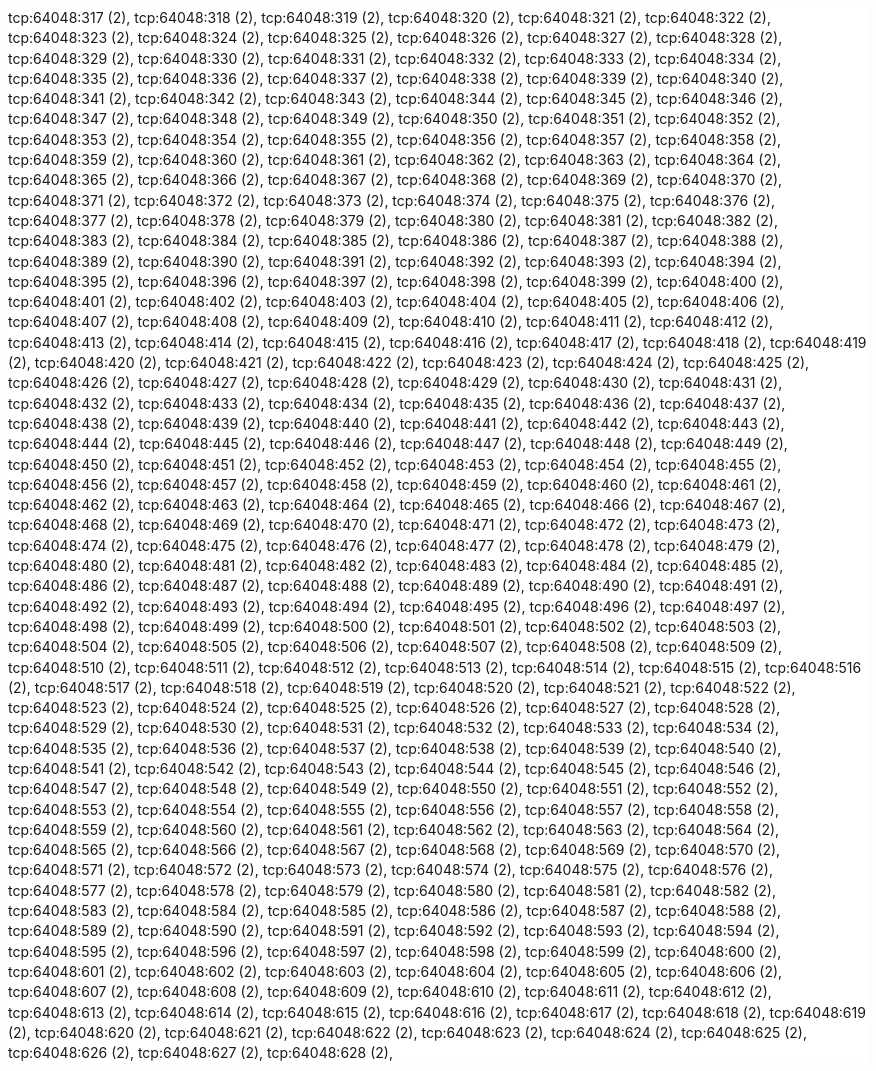 tcp:64048:317 (2), tcp:64048:318 (2), tcp:64048:319 (2), tcp:64048:320 (2), tcp:64048:321 (2), tcp:64048:322 (2), tcp:64048:323 (2), tcp:64048:324 (2), tcp:64048:325 (2), tcp:64048:326 (2), tcp:64048:327 (2), tcp:64048:328 (2), tcp:64048:329 (2), tcp:64048:330 (2), tcp:64048:331 (2), tcp:64048:332 (2), tcp:64048:333 (2), tcp:64048:334 (2), tcp:64048:335 (2), tcp:64048:336 (2), tcp:64048:337 (2), tcp:64048:338 (2), tcp:64048:339 (2), tcp:64048:340 (2), tcp:64048:341 (2), tcp:64048:342 (2), tcp:64048:343 (2), tcp:64048:344 (2), tcp:64048:345 (2), tcp:64048:346 (2), tcp:64048:347 (2), tcp:64048:348 (2), tcp:64048:349 (2), tcp:64048:350 (2), tcp:64048:351 (2), tcp:64048:352 (2), tcp:64048:353 (2), tcp:64048:354 (2), tcp:64048:355 (2), tcp:64048:356 (2), tcp:64048:357 (2), tcp:64048:358 (2), tcp:64048:359 (2), tcp:64048:360 (2), tcp:64048:361 (2), tcp:64048:362 (2), tcp:64048:363 (2), tcp:64048:364 (2), tcp:64048:365 (2), tcp:64048:366 (2), tcp:64048:367 (2), tcp:64048:368 (2), tcp:64048:369 (2), tcp:64048:370 (2), tcp:64048:371 (2), tcp:64048:372 (2), tcp:64048:373 (2), tcp:64048:374 (2), tcp:64048:375 (2), tcp:64048:376 (2), tcp:64048:377 (2), tcp:64048:378 (2), tcp:64048:379 (2), tcp:64048:380 (2), tcp:64048:381 (2), tcp:64048:382 (2), tcp:64048:383 (2), tcp:64048:384 (2), tcp:64048:385 (2), tcp:64048:386 (2), tcp:64048:387 (2), tcp:64048:388 (2), tcp:64048:389 (2), tcp:64048:390 (2), tcp:64048:391 (2), tcp:64048:392 (2), tcp:64048:393 (2), tcp:64048:394 (2), tcp:64048:395 (2), tcp:64048:396 (2), tcp:64048:397 (2), tcp:64048:398 (2), tcp:64048:399 (2), tcp:64048:400 (2), tcp:64048:401 (2), tcp:64048:402 (2), tcp:64048:403 (2), tcp:64048:404 (2), tcp:64048:405 (2), tcp:64048:406 (2), tcp:64048:407 (2), tcp:64048:408 (2), tcp:64048:409 (2), tcp:64048:410 (2), tcp:64048:411 (2), tcp:64048:412 (2), tcp:64048:413 (2), tcp:64048:414 (2), tcp:64048:415 (2), tcp:64048:416 (2), tcp:64048:417 (2), tcp:64048:418 (2), tcp:64048:419 (2), tcp:64048:420 (2), tcp:64048:421 (2), tcp:64048:422 (2), tcp:64048:423 (2), tcp:64048:424 (2), tcp:64048:425 (2), tcp:64048:426 (2), tcp:64048:427 (2), tcp:64048:428 (2), tcp:64048:429 (2), tcp:64048:430 (2), tcp:64048:431 (2), tcp:64048:432 (2), tcp:64048:433 (2), tcp:64048:434 (2), tcp:64048:435 (2), tcp:64048:436 (2), tcp:64048:437 (2), tcp:64048:438 (2), tcp:64048:439 (2), tcp:64048:440 (2), tcp:64048:441 (2), tcp:64048:442 (2), tcp:64048:443 (2), tcp:64048:444 (2), tcp:64048:445 (2), tcp:64048:446 (2), tcp:64048:447 (2), tcp:64048:448 (2), tcp:64048:449 (2), tcp:64048:450 (2), tcp:64048:451 (2), tcp:64048:452 (2), tcp:64048:453 (2), tcp:64048:454 (2), tcp:64048:455 (2), tcp:64048:456 (2), tcp:64048:457 (2), tcp:64048:458 (2), tcp:64048:459 (2), tcp:64048:460 (2), tcp:64048:461 (2), tcp:64048:462 (2), tcp:64048:463 (2), tcp:64048:464 (2), tcp:64048:465 (2), tcp:64048:466 (2), tcp:64048:467 (2), tcp:64048:468 (2), tcp:64048:469 (2), tcp:64048:470 (2), tcp:64048:471 (2), tcp:64048:472 (2), tcp:64048:473 (2), tcp:64048:474 (2), tcp:64048:475 (2), tcp:64048:476 (2), tcp:64048:477 (2), tcp:64048:478 (2), tcp:64048:479 (2), tcp:64048:480 (2), tcp:64048:481 (2), tcp:64048:482 (2), tcp:64048:483 (2), tcp:64048:484 (2), tcp:64048:485 (2), tcp:64048:486 (2), tcp:64048:487 (2), tcp:64048:488 (2), tcp:64048:489 (2), tcp:64048:490 (2), tcp:64048:491 (2), tcp:64048:492 (2), tcp:64048:493 (2), tcp:64048:494 (2), tcp:64048:495 (2), tcp:64048:496 (2), tcp:64048:497 (2), tcp:64048:498 (2), tcp:64048:499 (2), tcp:64048:500 (2), tcp:64048:501 (2), tcp:64048:502 (2), tcp:64048:503 (2), tcp:64048:504 (2), tcp:64048:505 (2), tcp:64048:506 (2), tcp:64048:507 (2), tcp:64048:508 (2), tcp:64048:509 (2), tcp:64048:510 (2), tcp:64048:511 (2), tcp:64048:512 (2), tcp:64048:513 (2), tcp:64048:514 (2), tcp:64048:515 (2), tcp:64048:516 (2), tcp:64048:517 (2), tcp:64048:518 (2), tcp:64048:519 (2), tcp:64048:520 (2), tcp:64048:521 (2), tcp:64048:522 (2), tcp:64048:523 (2), tcp:64048:524 (2), tcp:64048:525 (2), tcp:64048:526 (2), tcp:64048:527 (2), tcp:64048:528 (2), tcp:64048:529 (2), tcp:64048:530 (2), tcp:64048:531 (2), tcp:64048:532 (2), tcp:64048:533 (2), tcp:64048:534 (2), tcp:64048:535 (2), tcp:64048:536 (2), tcp:64048:537 (2), tcp:64048:538 (2), tcp:64048:539 (2), tcp:64048:540 (2), tcp:64048:541 (2), tcp:64048:542 (2), tcp:64048:543 (2), tcp:64048:544 (2), tcp:64048:545 (2), tcp:64048:546 (2), tcp:64048:547 (2), tcp:64048:548 (2), tcp:64048:549 (2), tcp:64048:550 (2), tcp:64048:551 (2), tcp:64048:552 (2), tcp:64048:553 (2), tcp:64048:554 (2), tcp:64048:555 (2), tcp:64048:556 (2), tcp:64048:557 (2), tcp:64048:558 (2), tcp:64048:559 (2), tcp:64048:560 (2), tcp:64048:561 (2), tcp:64048:562 (2), tcp:64048:563 (2), tcp:64048:564 (2), tcp:64048:565 (2), tcp:64048:566 (2), tcp:64048:567 (2), tcp:64048:568 (2), tcp:64048:569 (2), tcp:64048:570 (2), tcp:64048:571 (2), tcp:64048:572 (2), tcp:64048:573 (2), tcp:64048:574 (2), tcp:64048:575 (2), tcp:64048:576 (2), tcp:64048:577 (2), tcp:64048:578 (2), tcp:64048:579 (2), tcp:64048:580 (2), tcp:64048:581 (2), tcp:64048:582 (2), tcp:64048:583 (2), tcp:64048:584 (2), tcp:64048:585 (2), tcp:64048:586 (2), tcp:64048:587 (2), tcp:64048:588 (2), tcp:64048:589 (2), tcp:64048:590 (2), tcp:64048:591 (2), tcp:64048:592 (2), tcp:64048:593 (2), tcp:64048:594 (2), tcp:64048:595 (2), tcp:64048:596 (2), tcp:64048:597 (2), tcp:64048:598 (2), tcp:64048:599 (2), tcp:64048:600 (2), tcp:64048:601 (2), tcp:64048:602 (2), tcp:64048:603 (2), tcp:64048:604 (2), tcp:64048:605 (2), tcp:64048:606 (2), tcp:64048:607 (2), tcp:64048:608 (2), tcp:64048:609 (2), tcp:64048:610 (2), tcp:64048:611 (2), tcp:64048:612 (2), tcp:64048:613 (2), tcp:64048:614 (2), tcp:64048:615 (2), tcp:64048:616 (2), tcp:64048:617 (2), tcp:64048:618 (2), tcp:64048:619 (2), tcp:64048:620 (2), tcp:64048:621 (2), tcp:64048:622 (2), tcp:64048:623 (2), tcp:64048:624 (2), tcp:64048:625 (2), tcp:64048:626 (2), tcp:64048:627 (2), tcp:64048:628 (2),